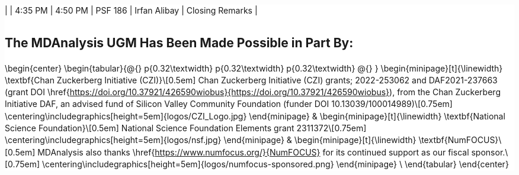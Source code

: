 |                    | 4:35 PM    | 4:50 PM    | PSF 186   | Irfan Alibay                  | Closing Remarks                                                     |


## The MDAnalysis UGM Has Been Made Possible in Part By:

\begin{center}
\begin{tabular}{@{} p{0.32\textwidth} p{0.32\textwidth} p{0.32\textwidth} @{} }
\begin{minipage}[t]{\linewidth}
\textbf{Chan Zuckerberg Initiative (CZI)}\\[0.5em]
Chan Zuckerberg Initiative (CZI) grants; 2022-253062 and DAF2021-237663 (grant DOI \href{https://doi.org/10.37921/426590wiobus}{https://doi.org/10.37921/426590wiobus}), from the Chan Zuckerberg Initiative DAF, an advised fund of Silicon Valley Community Foundation (funder DOI 10.13039/100014989)\\[0.75em]
\centering\includegraphics[height=5em]{logos/CZI_Logo.jpg}
\end{minipage} &
\begin{minipage}[t]{\linewidth}
\textbf{National Science Foundation}\\[0.5em]
National Science Foundation Elements grant 2311372\\[0.75em]
\centering\includegraphics[height=5em]{logos/nsf.jpg}
\end{minipage} &
\begin{minipage}[t]{\linewidth}
\textbf{NumFOCUS}\\[0.5em]
MDAnalysis also thanks \href{https://www.numfocus.org/}{NumFOCUS} for its continued support as our fiscal sponsor.\\[0.75em]
\centering\includegraphics[height=5em]{logos/numfocus-sponsored.png}
\end{minipage} \\
\end{tabular}
\end{center}
